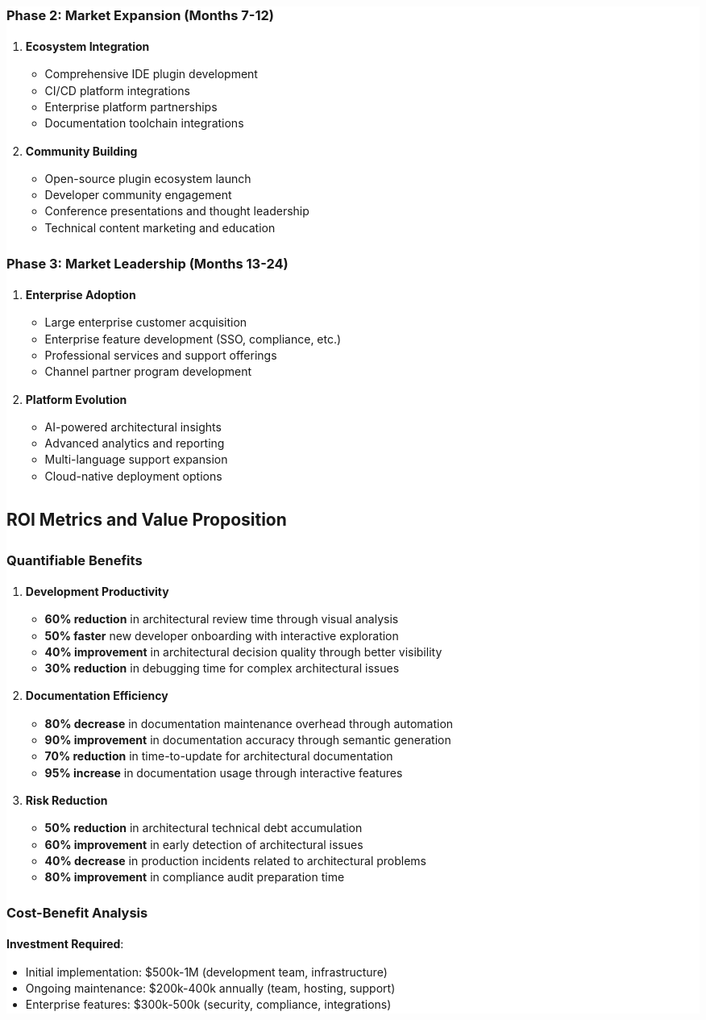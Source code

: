 ### Phase 2: Market Expansion (Months 7-12)
1. **Ecosystem Integration**
   - Comprehensive IDE plugin development
   - CI/CD platform integrations
   - Enterprise platform partnerships
   - Documentation toolchain integrations

2. **Community Building**
   - Open-source plugin ecosystem launch
   - Developer community engagement
   - Conference presentations and thought leadership
   - Technical content marketing and education

### Phase 3: Market Leadership (Months 13-24)
1. **Enterprise Adoption**
   - Large enterprise customer acquisition
   - Enterprise feature development (SSO, compliance, etc.)
   - Professional services and support offerings
   - Channel partner program development

2. **Platform Evolution**
   - AI-powered architectural insights
   - Advanced analytics and reporting
   - Multi-language support expansion
   - Cloud-native deployment options

## ROI Metrics and Value Proposition

### Quantifiable Benefits

1. **Development Productivity**
   - **60% reduction** in architectural review time through visual analysis
   - **50% faster** new developer onboarding with interactive exploration
   - **40% improvement** in architectural decision quality through better visibility
   - **30% reduction** in debugging time for complex architectural issues

2. **Documentation Efficiency**
   - **80% decrease** in documentation maintenance overhead through automation
   - **90% improvement** in documentation accuracy through semantic generation
   - **70% reduction** in time-to-update for architectural documentation
   - **95% increase** in documentation usage through interactive features

3. **Risk Reduction**
   - **50% reduction** in architectural technical debt accumulation
   - **60% improvement** in early detection of architectural issues
   - **40% decrease** in production incidents related to architectural problems
   - **80% improvement** in compliance audit preparation time

### Cost-Benefit Analysis

**Investment Required**:
- Initial implementation: $500k-1M (development team, infrastructure)
- Ongoing maintenance: $200k-400k annually (team, hosting, support)
- Enterprise features: $300k-500k (security, compliance, integrations)
